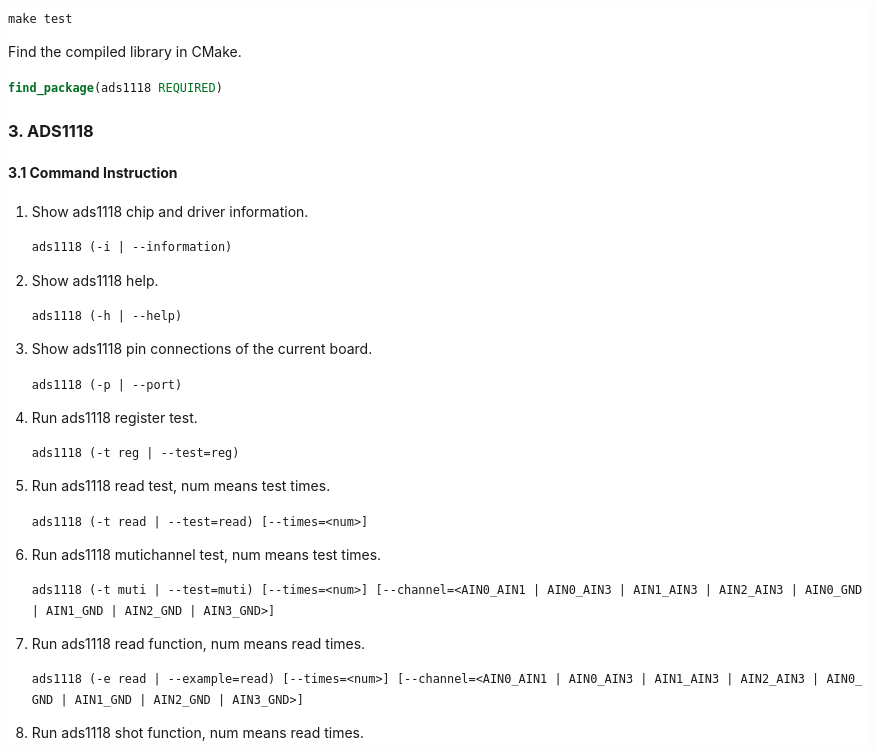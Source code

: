 ```shell
make test
```

Find the compiled library in CMake. 

```cmake
find_package(ads1118 REQUIRED)
```

### 3. ADS1118

#### 3.1 Command Instruction

1. Show ads1118 chip and driver information.

    ```shell
    ads1118 (-i | --information)  
    ```

2. Show ads1118 help.

    ```shell
    ads1118 (-h | --help)        
    ```

3. Show ads1118 pin connections of the current board.

    ```shell
    ads1118 (-p | --port)        
    ```

4. Run ads1118 register test.

    ```shell
    ads1118 (-t reg | --test=reg)      
    ```

5. Run ads1118 read test, num means test times.

    ```shell
    ads1118 (-t read | --test=read) [--times=<num>]
    ```

6. Run ads1118 mutichannel test, num means test times.

    ```shell
    ads1118 (-t muti | --test=muti) [--times=<num>] [--channel=<AIN0_AIN1 | AIN0_AIN3 | AIN1_AIN3 | AIN2_AIN3 | AIN0_GND | AIN1_GND | AIN2_GND | AIN3_GND>]        
    ```

7. Run ads1118 read function, num means read times.

    ```shell
    ads1118 (-e read | --example=read) [--times=<num>] [--channel=<AIN0_AIN1 | AIN0_AIN3 | AIN1_AIN3 | AIN2_AIN3 | AIN0_GND | AIN1_GND | AIN2_GND | AIN3_GND>]      
    ```

8. Run ads1118 shot function, num means read times.
